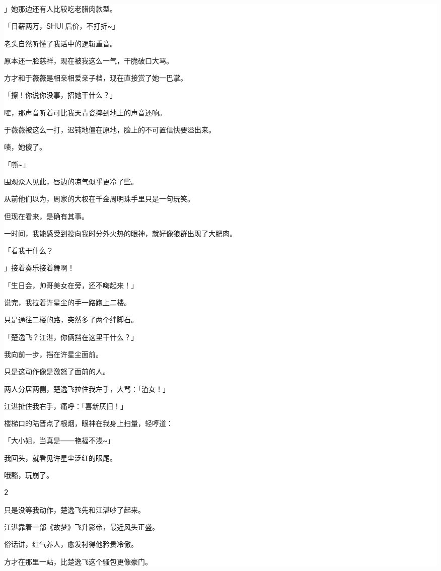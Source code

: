 」她那边还有人比较吃老腊肉款型。

「日薪两万，SHUI 后价，不打折~」

老头自然听懂了我话中的逻辑重音。

原本还一脸慈祥，现在被我这么一气，干脆破口大骂。

方才和于薇薇是相亲相爱亲子档，现在直接赏了她一巴掌。

「擦！你说你没事，招她干什么？」

嚯，那声音听着可比我天青瓷摔到地上的声音还响。

于薇薇被这么一打，迟钝地僵在原地，脸上的不可置信快要溢出来。

啧，她傻了。

「嘶~」

围观众人见此，唇边的凉气似乎更冷了些。

从前他们以为，周家的大权在千金周明珠手里只是一句玩笑。

但现在看来，是确有其事。

一时间，我能感受到投向我时分外火热的眼神，就好像狼群出现了大肥肉。

「看我干什么？

」接着奏乐接着舞啊！

「生日会，帅哥美女在旁，还不嗨起来！」

说完，我拉着许星尘的手一路跑上二楼。

只是通往二楼的路，突然多了两个绊脚石。

「楚逸飞？江湛，你俩挡在这里干什么？」

我向前一步，挡在许星尘面前。

只是这动作像是激怒了面前的人。

两人分居两侧，楚逸飞拉住我左手，大骂：「渣女！」

江湛扯住我右手，痛呼：「喜新厌旧！」

楼梯口的陆晋点了根烟，眼神在我身上扫量，轻哼道：

「大小姐，当真是——艳福不浅~」

我回头，就看见许星尘泛红的眼尾。

哦豁，玩崩了。

2

只是没等我动作，楚逸飞先和江湛吵了起来。

江湛靠着一部《故梦》飞升影帝，最近风头正盛。

俗话讲，红气养人，愈发衬得他矜贵冷傲。

方才在那里一站，比楚逸飞这个骚包更像豪门。
